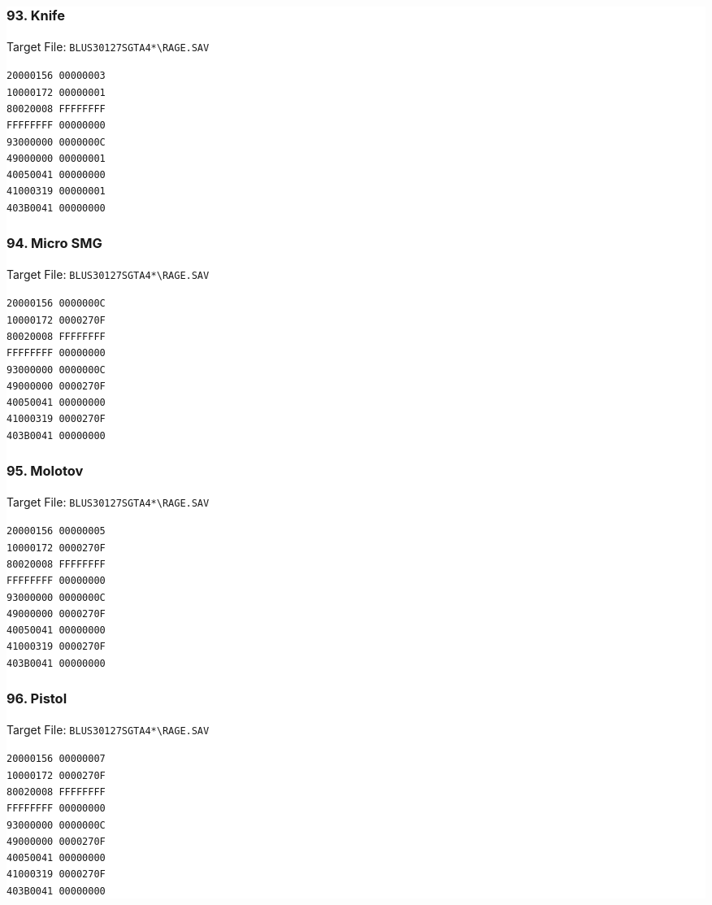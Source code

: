 ### 93. Knife

Target File: `BLUS30127SGTA4*\RAGE.SAV`

```
20000156 00000003
10000172 00000001
80020008 FFFFFFFF
FFFFFFFF 00000000
93000000 0000000C
49000000 00000001
40050041 00000000
41000319 00000001
403B0041 00000000
```

### 94. Micro SMG

Target File: `BLUS30127SGTA4*\RAGE.SAV`

```
20000156 0000000C
10000172 0000270F
80020008 FFFFFFFF
FFFFFFFF 00000000
93000000 0000000C
49000000 0000270F
40050041 00000000
41000319 0000270F
403B0041 00000000
```

### 95. Molotov

Target File: `BLUS30127SGTA4*\RAGE.SAV`

```
20000156 00000005
10000172 0000270F
80020008 FFFFFFFF
FFFFFFFF 00000000
93000000 0000000C
49000000 0000270F
40050041 00000000
41000319 0000270F
403B0041 00000000
```

### 96. Pistol

Target File: `BLUS30127SGTA4*\RAGE.SAV`

```
20000156 00000007
10000172 0000270F
80020008 FFFFFFFF
FFFFFFFF 00000000
93000000 0000000C
49000000 0000270F
40050041 00000000
41000319 0000270F
403B0041 00000000
```
